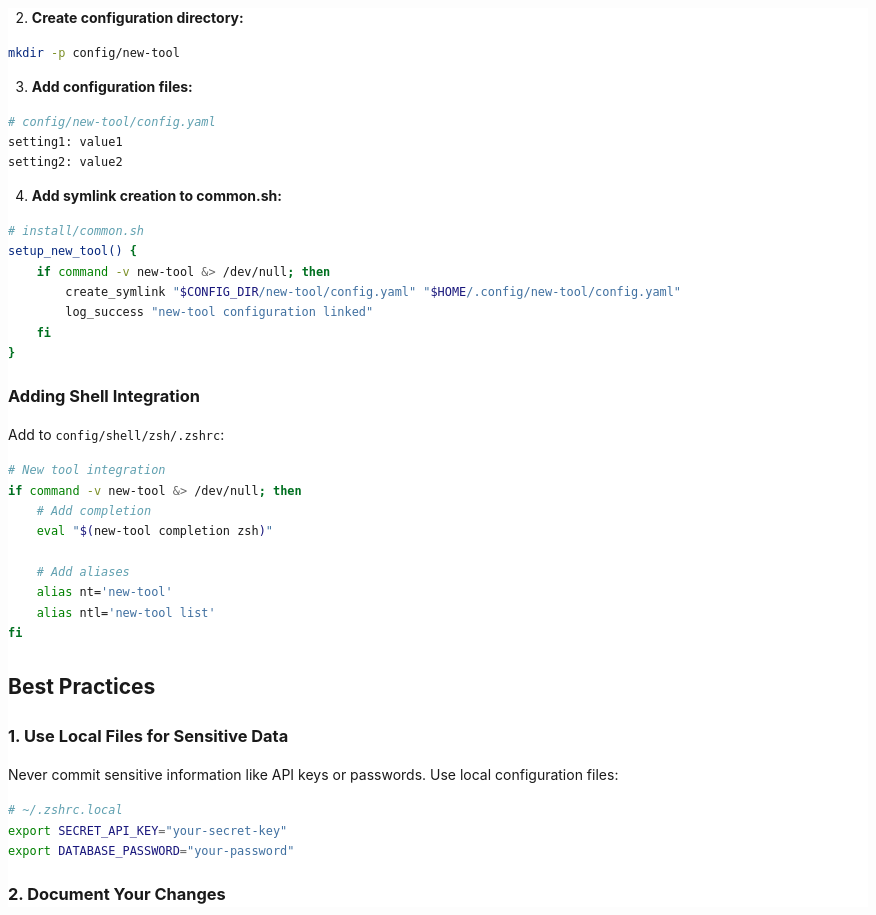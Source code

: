 2. **Create configuration directory:**

```bash
mkdir -p config/new-tool
```

3. **Add configuration files:**

```bash
# config/new-tool/config.yaml
setting1: value1
setting2: value2
```

4. **Add symlink creation to common.sh:**

```bash
# install/common.sh
setup_new_tool() {
    if command -v new-tool &> /dev/null; then
        create_symlink "$CONFIG_DIR/new-tool/config.yaml" "$HOME/.config/new-tool/config.yaml"
        log_success "new-tool configuration linked"
    fi
}
```

### Adding Shell Integration

Add to `config/shell/zsh/.zshrc`:

```bash
# New tool integration
if command -v new-tool &> /dev/null; then
    # Add completion
    eval "$(new-tool completion zsh)"
    
    # Add aliases
    alias nt='new-tool'
    alias ntl='new-tool list'
fi
```

## Best Practices

### 1. Use Local Files for Sensitive Data

Never commit sensitive information like API keys or passwords. Use local configuration files:

```bash
# ~/.zshrc.local
export SECRET_API_KEY="your-secret-key"
export DATABASE_PASSWORD="your-password"
```

### 2. Document Your Changes

